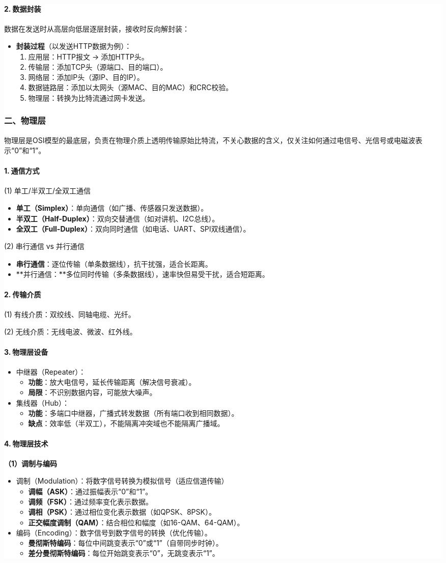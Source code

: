 #### 2. 数据封装

数据在发送时从高层向低层逐层封装，接收时反向解封装：

- **封装过程**（以发送HTTP数据为例）：
  1. 应用层：HTTP报文 → 添加HTTP头。
  2. 传输层：添加TCP头（源端口、目的端口）。
  3. 网络层：添加IP头（源IP、目的IP）。
  4. 数据链路层：添加以太网头（源MAC、目的MAC）和CRC校验。
  5. 物理层：转换为比特流通过网卡发送。

### 二、物理层

​	物理层是OSI模型的最底层，负责在物理介质上透明传输原始比特流，不关心数据的含义，仅关注如何通过电信号、光信号或电磁波表示“0”和“1”。

#### 1. 通信方式

(1) 单工/半双工/全双工通信

- **单工（Simplex）**：单向通信（如广播、传感器只发送数据）。
- **半双工（Half-Duplex）**：双向交替通信（如对讲机、I2C总线）。
- **全双工（Full-Duplex）**：双向同时通信（如电话、UART、SPI双线通信）。

(2) 串行通信 vs 并行通信

- **串行通信**：逐位传输（单条数据线），抗干扰强，适合长距离。
- **并行通信：**多位同时传输（多条数据线），速率快但易受干扰，适合短距离。

#### 2. 传输介质

(1) 有线介质：双绞线、同轴电缆、光纤。

(2) 无线介质：无线电波、微波、红外线。

#### 3. 物理层设备

- 中继器（Repeater）：
  - **功能**：放大电信号，延长传输距离（解决信号衰减）。
  - **局限**：不识别数据内容，可能放大噪声。
- 集线器（Hub）：
  - **功能**：多端口中继器，广播式转发数据（所有端口收到相同数据）。
  - **缺点**：效率低（半双工），不能隔离冲突域也不能隔离广播域。

#### 4. 物理层技术

**（1）调制与编码**

- 调制（Modulation）：将数字信号转换为模拟信号（适应信道传输）
  - **调幅（ASK）**：通过振幅表示“0”和“1”。
  - **调频（FSK）**：通过频率变化表示数据。
  - **调相（PSK）**：通过相位变化表示数据（如QPSK、8PSK）。
  - **正交幅度调制（QAM）**：结合相位和幅度（如16-QAM、64-QAM）。
- 编码（Encoding）：数字信号到数字信号的转换（优化传输）。
  - **曼彻斯特编码**：每位中间跳变表示“0”或“1”（自带同步时钟）。
  - **差分曼彻斯特编码**：每位开始跳变表示“0”，无跳变表示“1”。
